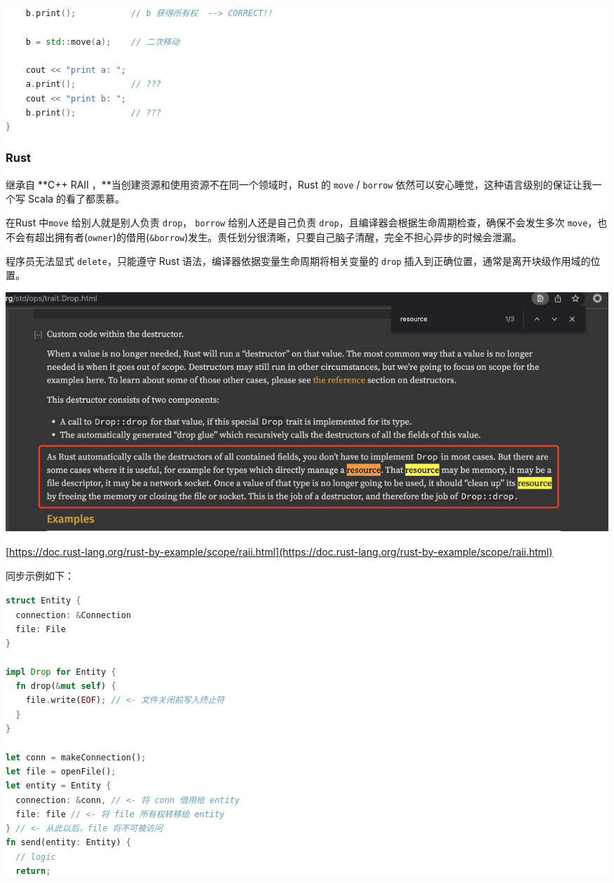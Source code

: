 ```cpp
    b.print();           // b 获得所有权  --> CORRECT!!

    b = std::move(a);    // 二次移动

    cout << "print a: "; 
    a.print();           // ???
    cout << "print b: "; 
    b.print();           // ???
}
```

### Rust

继承自 **C++ RAII ，**当创建资源和使用资源不在同一个领域时，Rust 的 `move` / `borrow` 依然可以安心睡觉，这种语言级别的保证让我一个写 Scala 的看了都羡慕。

在Rust 中`move` 给别人就是别人负责 `drop`， `borrow` 给别人还是自己负责 `drop`，且编译器会根据生命周期检查，确保不会发生多次 `move`，也不会有超出拥有者(`owner`)的借用(`&borrow`)发生。责任划分很清晰，只要自己脑子清醒，完全不担心异步的时候会泄漏。

程序员无法显式 `delete`，只能遵守 Rust 语法，编译器依据变量生命周期将相关变量的 `drop` 插入到正确位置，通常是离开块级作用域的位置。

![Rust Drop](/images/rust-drop.png)

[https://doc.rust-lang.org/rust-by-example/scope/raii.html](https://doc.rust-lang.org/rust-by-example/scope/raii.html)

同步示例如下：

```rust
struct Entity {
  connection: &Connection
  file: File
}

impl Drop for Entity {
  fn drop(&mut self) {
    file.write(EOF); // <- 文件关闭前写入终止符
  }
}

let conn = makeConnection();
let file = openFile();
let entity = Entity {
  connection: &conn, // <- 将 conn 借用给 entity
  file: file // <- 将 file 所有权转移给 entity
} // <- 从此以后，file 将不可被访问
fn send(entity: Entity) {
  // logic
  return;
```